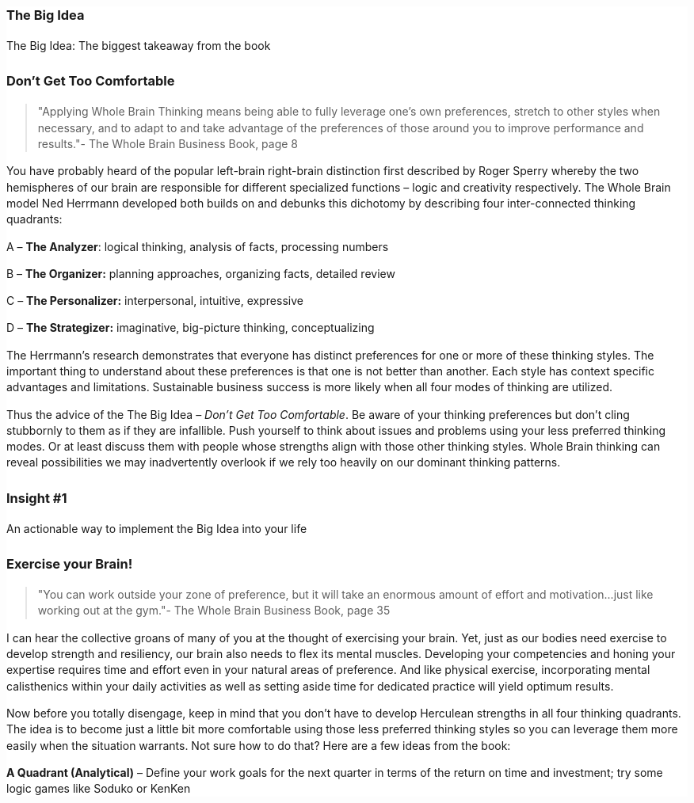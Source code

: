 ### The Big Idea

The Big Idea: The biggest takeaway from the book

### Don’t Get Too Comfortable

> "Applying Whole Brain Thinking means being able to fully leverage one’s own preferences, stretch to other styles when necessary, and to adapt to and take advantage of the preferences of those around you to improve performance and results."- The Whole Brain Business Book, page 8

You have probably heard of the popular left-brain right-brain distinction first described by Roger Sperry whereby the two hemispheres of our brain are responsible for different specialized functions – logic and creativity respectively. The Whole Brain model Ned Herrmann developed both builds on and debunks this dichotomy by describing four inter-connected thinking quadrants:

A – **The Analyzer**: logical thinking, analysis of facts, processing numbers

B – **The Organizer:** planning approaches, organizing facts, detailed review

C – **The Personalizer:** interpersonal, intuitive, expressive

D – **The Strategizer:** imaginative, big-picture thinking, conceptualizing

The Herrmann’s research demonstrates that everyone has distinct preferences for one or more of these thinking styles. The important thing to understand about these preferences is that one is not better than another. Each style has context specific advantages and limitations. Sustainable business success is more likely when all four modes of thinking are utilized.

Thus the advice of the The Big Idea – _Don’t Get Too Comfortable_. Be aware of your thinking preferences but don’t cling stubbornly to them as if they are infallible. Push yourself to think about issues and problems using your less preferred thinking modes. Or at least discuss them with people whose strengths align with those other thinking styles. Whole Brain thinking can reveal possibilities we may inadvertently overlook if we rely too heavily on our dominant thinking patterns.

### Insight #1

An actionable way to implement the Big Idea into your life

### Exercise your Brain!

> "You can work outside your zone of preference, but it will take an enormous amount of effort and motivation...just like working out at the gym."- The Whole Brain Business Book, page 35

I can hear the collective groans of many of you at the thought of exercising your brain. Yet, just as our bodies need exercise to develop strength and resiliency, our brain also needs to flex its mental muscles. Developing your competencies and honing your expertise requires time and effort even in your natural areas of preference. And like physical exercise, incorporating mental calisthenics within your daily activities as well as setting aside time for dedicated practice will yield optimum results.

Now before you totally disengage, keep in mind that you don’t have to develop Herculean strengths in all four thinking quadrants. The idea is to become just a little bit more comfortable using those less preferred thinking styles so you can leverage them more easily when the situation warrants. Not sure how to do that? Here are a few ideas from the book:

**A Quadrant (Analytical)** – Define your work goals for the next quarter in terms of the return on time and investment; try some logic games like Soduko or KenKen
